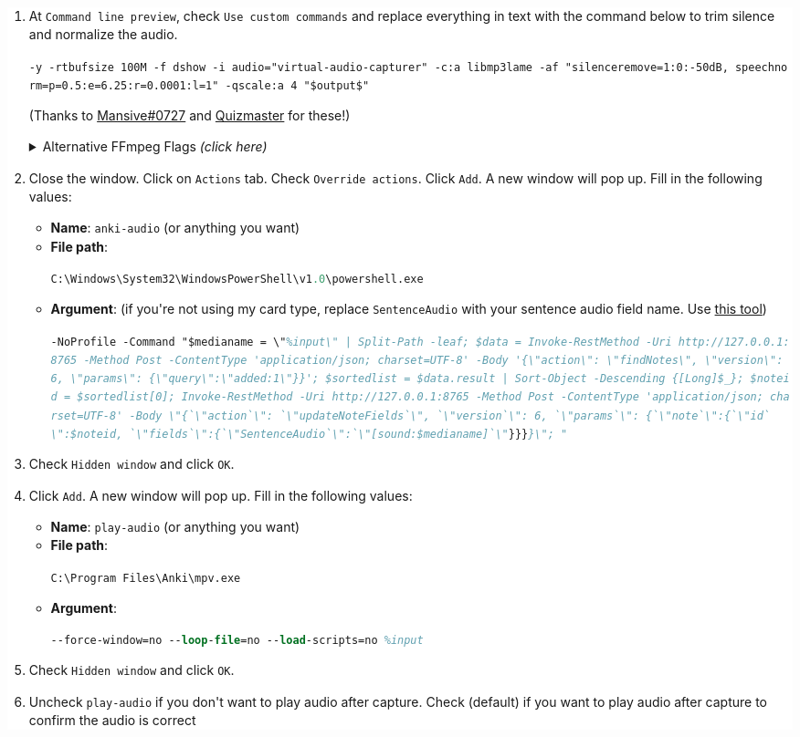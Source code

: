 1. At `Command line preview`, check `Use custom commands` and replace everything in text with the command below to trim silence and normalize the audio.
    ```
    -y -rtbufsize 100M -f dshow -i audio="virtual-audio-capturer" -c:a libmp3lame -af "silenceremove=1:0:-50dB, speechnorm=p=0.5:e=6.25:r=0.0001:l=1" -qscale:a 4 "$output$"
    ```
    (Thanks to [Mansive#0727](https://discord.com/channels/617136488840429598/1110407709876027432/1110411717105684581) and [Quizmaster](https://animecards.site/media/#hotkey-for-audio) for these!)
    <details>
    <summary>Alternative FFmpeg Flags <i>(click here)</i></summary>

    1. Reduces volume, does not normalize audio
        ```
        -y -rtbufsize 100M -f dshow -i audio="virtual-audio-capturer" -c:a libmp3lame -af "silenceremove=1:0:-50dB, volume=0.9" -qscale:a 4 "$output$"
        ```
        * Thanks to [Mansive#0727](https://discord.com/channels/617136488840429598/778430038159655012/980272369698500609) for this fix!
    1. Slightly reduces volume + normalize audio
        ```
        -y -rtbufsize 100M -f dshow -i audio="virtual-audio-capturer" -c:a libmp3lame -af "silenceremove=1:0:-50dB, speechnorm=p=0.5:e=6.25:r=0.0001:l=1, volume=0.9" -qscale:a 4 "$output$"
        ```
    1. The original (does not correctly reduce the volume, and does not normalize audio):
        ```
        -y -rtbufsize 100M -f dshow -i audio="virtual-audio-capturer" -c:a libmp3lame -filter:a "volume=0.9" -af silenceremove=1:0:-50dB -qscale:a 4 "$output$"
        ```
         - [Original Source](https://animecards.site/media/#hotkey-for-audio)

    </details>
1. Close the window. Click on `Actions` tab. Check `Override actions`. Click `Add`. A new window will pop up. Fill in the following values:
    - **Name**: `anki-audio` (or anything you want)
    - **File path**:
        ```ps
        C:\Windows\System32\WindowsPowerShell\v1.0\powershell.exe
        ```
    - **Argument**: (if you're not using my card type, replace `SentenceAudio` with your sentence audio field name. Use [this tool](http://www.unit-conversion.info/texttools/replace-text/))
        ```ps
        -NoProfile -Command "$medianame = \"%input\" | Split-Path -leaf; $data = Invoke-RestMethod -Uri http://127.0.0.1:8765 -Method Post -ContentType 'application/json; charset=UTF-8' -Body '{\"action\": \"findNotes\", \"version\": 6, \"params\": {\"query\":\"added:1\"}}'; $sortedlist = $data.result | Sort-Object -Descending {[Long]$_}; $noteid = $sortedlist[0]; Invoke-RestMethod -Uri http://127.0.0.1:8765 -Method Post -ContentType 'application/json; charset=UTF-8' -Body \"{`\"action`\": `\"updateNoteFields`\", `\"version`\": 6, `\"params`\": {`\"note`\":{`\"id`\":$noteid, `\"fields`\":{`\"SentenceAudio`\":`\"[sound:$medianame]`\"}}}}\"; "
        ```
1. Check `Hidden window` and click `OK`.
1. Click `Add`. A new window will pop up. Fill in the following values:
    - **Name**: `play-audio` (or anything you want)
    - **File path**:
        ```ps
        C:\Program Files\Anki\mpv.exe
        ```
    - **Argument**:
        ```ps
        --force-window=no --loop-file=no --load-scripts=no %input
        ```
1. Check `Hidden window` and click `OK`.
1. Uncheck `play-audio` if you don't want to play audio after capture. Check (default) if you want to play audio after capture to confirm the audio is correct